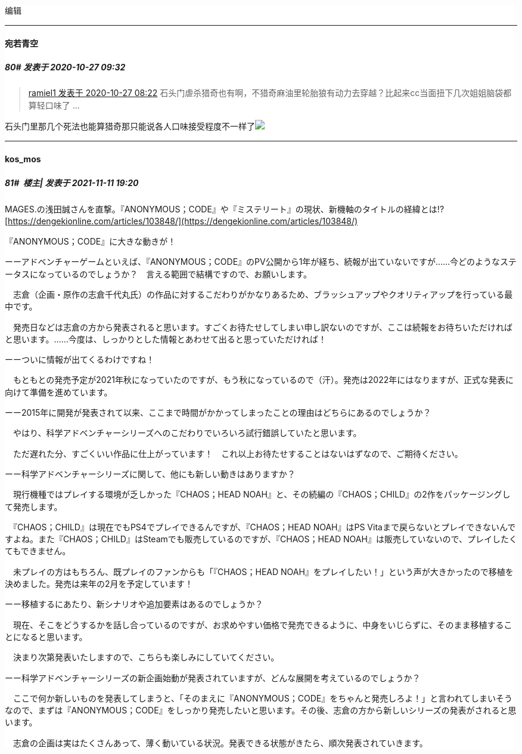 编辑

*****

####  宛若青空  
##### 80#       发表于 2020-10-27 09:32

<blockquote><a href="httphttps://bbs.saraba1st.com/2b/forum.php?mod=redirect&amp;goto=findpost&amp;pid=49185374&amp;ptid=1107879" target="_blank">ramiel1 发表于 2020-10-27 08:22</a>
石头门虐杀猎奇也有啊，不猎奇麻油里轮胎狼有动力去穿越？比起来cc当面扭下几次姐姐脑袋都算轻口味了 ...</blockquote>
石头门里那几个死法也能算猎奇那只能说各人口味接受程度不一样了<img src="https://static.saraba1st.com/image/smiley/face2017/067.png" referrerpolicy="no-referrer">

*****

####  kos_mos  
##### 81#         楼主| 发表于 2021-11-11 19:20

MAGES.の浅田誠さんを直撃。『ANONYMOUS；CODE』や『ミステリート』の現状、新機軸のタイトルの経緯とは!?
[https://dengekionline.com/articles/103848/](https://dengekionline.com/articles/103848/)

『ANONYMOUS；CODE』に大きな動きが！

ーーアドベンチャーゲームといえば、『ANONYMOUS；CODE』のPV公開から1年が経ち、続報が出ていないですが……今どのようなステータスになっているのでしょうか？　言える範囲で結構ですので、お願いします。

　志倉（企画・原作の志倉千代丸氏）の作品に対するこだわりがかなりあるため、ブラッシュアップやクオリティアップを行っている最中です。

　発売日などは志倉の方から発表されると思います。すごくお待たせしてしまい申し訳ないのですが、ここは続報をお待ちいただければと思います。……今度は、しっかりとした情報とあわせて出ると思っていただければ！

ーーついに情報が出てくるわけですね！

　もともとの発売予定が2021年秋になっていたのですが、もう秋になっているので（汗）。発売は2022年にはなりますが、正式な発表に向けて準備を進めています。

ーー2015年に開発が発表されて以来、ここまで時間がかかってしまったことの理由はどちらにあるのでしょうか？

　やはり、科学アドベンチャーシリーズへのこだわりでいろいろ試行錯誤していたと思います。

　ただ遅れた分、すごくいい作品に仕上がっています！　これ以上お待たせすることはないはずなので、ご期待ください。

ーー科学アドベンチャーシリーズに関して、他にも新しい動きはありますか？

　現行機種ではプレイする環境が乏しかった『CHAOS；HEAD NOAH』と、その続編の『CHAOS；CHILD』の2作をパッケージングして発売します。

　『CHAOS；CHILD』は現在でもPS4でプレイできるんですが、『CHAOS；HEAD NOAH』はPS Vitaまで戻らないとプレイできないんですよね。また『CHAOS；CHILD』はSteamでも販売しているのですが、『CHAOS；HEAD NOAH』は販売していないので、プレイしたくてもできません。

　未プレイの方はもちろん、既プレイのファンからも「『CHAOS；HEAD NOAH』をプレイしたい！」という声が大きかったので移植を決めました。発売は来年の2月を予定しています！

ーー移植するにあたり、新シナリオや追加要素はあるのでしょうか？

　現在、そこをどうするかを話し合っているのですが、お求めやすい価格で発売できるように、中身をいじらずに、そのまま移植することになると思います。

　決まり次第発表いたしますので、こちらも楽しみにしていてください。

ーー科学アドベンチャーシリーズの新企画始動が発表されていますが、どんな展開を考えているのでしょうか？

　ここで何か新しいものを発表してしまうと、「そのまえに『ANONYMOUS；CODE』をちゃんと発売しろよ！」と言われてしまいそうなので、まずは『ANONYMOUS；CODE』をしっかり発売したいと思います。その後、志倉の方から新しいシリーズの発表がされると思います。

　志倉の企画は実はたくさんあって、薄く動いている状況。発表できる状態がきたら、順次発表されていきます。

